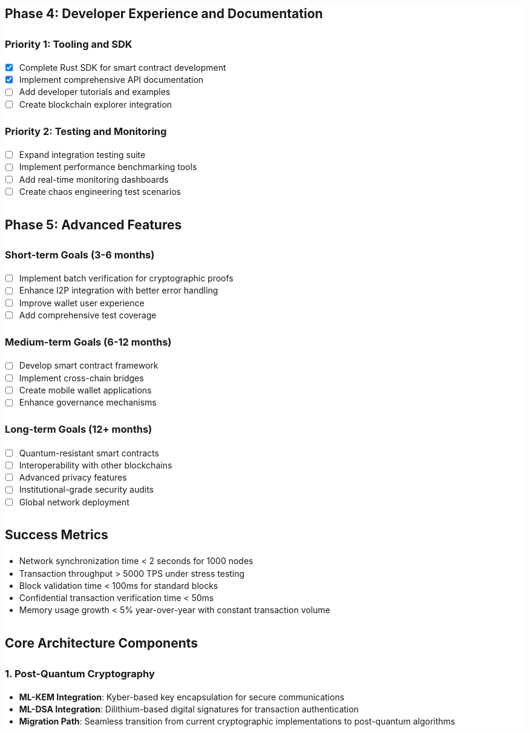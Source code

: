 ## Phase 4: Developer Experience and Documentation

### Priority 1: Tooling and SDK
- [x] Complete Rust SDK for smart contract development
- [x] Implement comprehensive API documentation
- [ ] Add developer tutorials and examples
- [ ] Create blockchain explorer integration

### Priority 2: Testing and Monitoring
- [ ] Expand integration testing suite
- [ ] Implement performance benchmarking tools
- [ ] Add real-time monitoring dashboards
- [ ] Create chaos engineering test scenarios

## Phase 5: Advanced Features

### Short-term Goals (3-6 months)
- [ ] Implement batch verification for cryptographic proofs
- [ ] Enhance I2P integration with better error handling
- [ ] Improve wallet user experience
- [ ] Add comprehensive test coverage

### Medium-term Goals (6-12 months)
- [ ] Develop smart contract framework
- [ ] Implement cross-chain bridges
- [ ] Create mobile wallet applications
- [ ] Enhance governance mechanisms

### Long-term Goals (12+ months)
- [ ] Quantum-resistant smart contracts
- [ ] Interoperability with other blockchains
- [ ] Advanced privacy features
- [ ] Institutional-grade security audits
- [ ] Global network deployment

## Success Metrics
- Network synchronization time < 2 seconds for 1000 nodes
- Transaction throughput > 5000 TPS under stress testing
- Block validation time < 100ms for standard blocks
- Confidential transaction verification time < 50ms
- Memory usage growth < 5% year-over-year with constant transaction volume

## Core Architecture Components

### 1. Post-Quantum Cryptography
- **ML-KEM Integration**: Kyber-based key encapsulation for secure communications
- **ML-DSA Integration**: Dilithium-based digital signatures for transaction authentication
- **Migration Path**: Seamless transition from current cryptographic implementations to post-quantum algorithms
